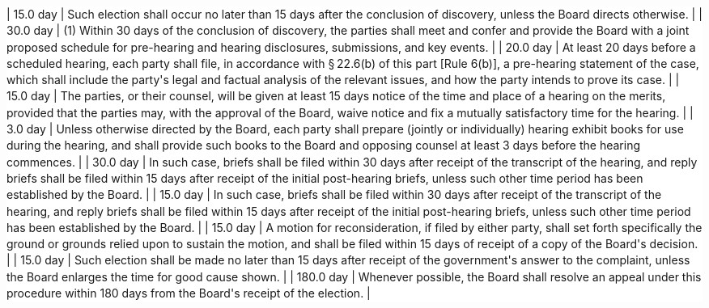 | 15.0 day   | Such election shall occur no later than 15 days after the conclusion of discovery, unless the Board directs otherwise.                                                                                                                                                                                                                                                                                                                                                                                                                                     |
| 30.0 day   | (1) Within 30 days of the conclusion of discovery, the parties shall meet and confer and provide the Board with a joint proposed schedule for pre-hearing and hearing disclosures, submissions, and key events.                                                                                                                                                                                                                                                                                                                                            |
| 20.0 day   | At least 20 days before a scheduled hearing, each party shall file, in accordance with &#167;&#8201;22.6(b) of this part [Rule 6(b)], a pre-hearing statement of the case, which shall include the party's legal and factual analysis of the relevant issues, and how the party intends to prove its case.                                                                                                                                                                                                                                                 |
| 15.0 day   | The parties, or their counsel, will be given at least 15 days notice of the time and place of a hearing on the merits, provided that the parties may, with the approval of the Board, waive notice and fix a mutually satisfactory time for the hearing.                                                                                                                                                                                                                                                                                                   |
| 3.0 day    | Unless otherwise directed by the Board, each party shall prepare (jointly or individually) hearing exhibit books for use during the hearing, and shall provide such books to the Board and opposing counsel at least 3 days before the hearing commences.                                                                                                                                                                                                                                                                                                  |
| 30.0 day   | In such case, briefs shall be filed within 30 days after receipt of the transcript of the hearing, and reply briefs shall be filed within 15 days after receipt of the initial post-hearing briefs, unless such other time period has been established by the Board.                                                                                                                                                                                                                                                                                       |
| 15.0 day   | In such case, briefs shall be filed within 30 days after receipt of the transcript of the hearing, and reply briefs shall be filed within 15 days after receipt of the initial post-hearing briefs, unless such other time period has been established by the Board.                                                                                                                                                                                                                                                                                       |
| 15.0 day   | A motion for reconsideration, if filed by either party, shall set forth specifically the ground or grounds relied upon to sustain the motion, and shall be filed within 15 days of receipt of a copy of the Board's decision.                                                                                                                                                                                                                                                                                                                              |
| 15.0 day   | Such election shall be made no later than 15 days after receipt of the government's answer to the complaint, unless the Board enlarges the time for good cause shown.                                                                                                                                                                                                                                                                                                                                                                                      |
| 180.0 day  | Whenever possible, the Board shall resolve an appeal under this procedure within 180 days from the Board's receipt of the election.                                                                                                                                                                                                                                                                                                                                                                                                                        |